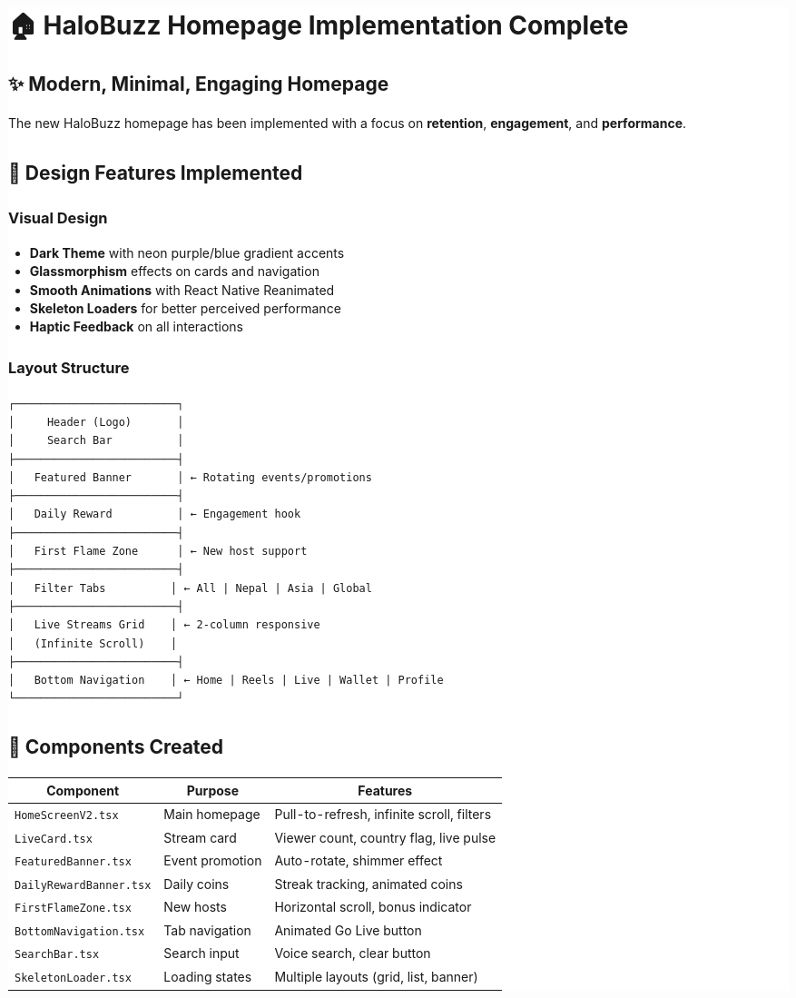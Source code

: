 # 🏠 HaloBuzz Homepage Implementation Complete

## ✨ Modern, Minimal, Engaging Homepage

The new HaloBuzz homepage has been implemented with a focus on **retention**, **engagement**, and **performance**.

## 🎨 Design Features Implemented

### Visual Design
- **Dark Theme** with neon purple/blue gradient accents
- **Glassmorphism** effects on cards and navigation
- **Smooth Animations** with React Native Reanimated
- **Skeleton Loaders** for better perceived performance
- **Haptic Feedback** on all interactions

### Layout Structure
```
┌─────────────────────────┐
│     Header (Logo)       │
│     Search Bar          │
├─────────────────────────┤
│   Featured Banner       │ ← Rotating events/promotions
├─────────────────────────┤
│   Daily Reward          │ ← Engagement hook
├─────────────────────────┤
│   First Flame Zone      │ ← New host support
├─────────────────────────┤
│   Filter Tabs          │ ← All | Nepal | Asia | Global
├─────────────────────────┤
│   Live Streams Grid    │ ← 2-column responsive
│   (Infinite Scroll)    │
├─────────────────────────┤
│   Bottom Navigation    │ ← Home | Reels | Live | Wallet | Profile
└─────────────────────────┘
```

## 📱 Components Created

| Component | Purpose | Features |
|-----------|---------|----------|
| `HomeScreenV2.tsx` | Main homepage | Pull-to-refresh, infinite scroll, filters |
| `LiveCard.tsx` | Stream card | Viewer count, country flag, live pulse |
| `FeaturedBanner.tsx` | Event promotion | Auto-rotate, shimmer effect |
| `DailyRewardBanner.tsx` | Daily coins | Streak tracking, animated coins |
| `FirstFlameZone.tsx` | New hosts | Horizontal scroll, bonus indicator |
| `BottomNavigation.tsx` | Tab navigation | Animated Go Live button |
| `SearchBar.tsx` | Search input | Voice search, clear button |
| `SkeletonLoader.tsx` | Loading states | Multiple layouts (grid, list, banner) |
